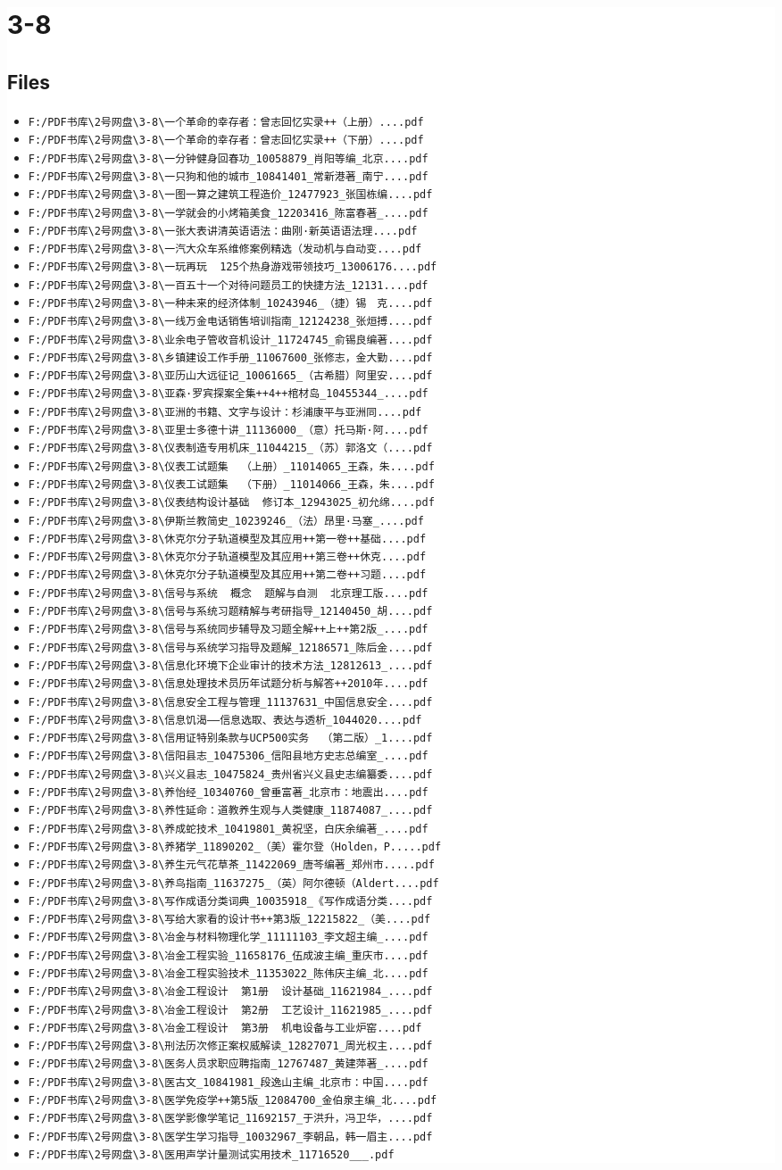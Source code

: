 # 3-8

## Files

- `F:/PDF书库\2号网盘\3-8\一个革命的幸存者：曾志回忆实录++（上册）....pdf`
- `F:/PDF书库\2号网盘\3-8\一个革命的幸存者：曾志回忆实录++（下册）....pdf`
- `F:/PDF书库\2号网盘\3-8\一分钟健身回春功_10058879_肖阳等编_北京....pdf`
- `F:/PDF书库\2号网盘\3-8\一只狗和他的城市_10841401_常新港著_南宁....pdf`
- `F:/PDF书库\2号网盘\3-8\一图一算之建筑工程造价_12477923_张国栋编....pdf`
- `F:/PDF书库\2号网盘\3-8\一学就会的小烤箱美食_12203416_陈富春著_....pdf`
- `F:/PDF书库\2号网盘\3-8\一张大表讲清英语语法：曲刚·新英语语法理....pdf`
- `F:/PDF书库\2号网盘\3-8\一汽大众车系维修案例精选（发动机与自动变....pdf`
- `F:/PDF书库\2号网盘\3-8\一玩再玩  125个热身游戏带领技巧_13006176....pdf`
- `F:/PDF书库\2号网盘\3-8\一百五十一个对待问题员工的快捷方法_12131....pdf`
- `F:/PDF书库\2号网盘\3-8\一种未来的经济体制_10243946_（捷）锡　克....pdf`
- `F:/PDF书库\2号网盘\3-8\一线万金电话销售培训指南_12124238_张烜搏....pdf`
- `F:/PDF书库\2号网盘\3-8\业余电子管收音机设计_11724745_俞锡良编著....pdf`
- `F:/PDF书库\2号网盘\3-8\乡镇建设工作手册_11067600_张修志，金大勤....pdf`
- `F:/PDF书库\2号网盘\3-8\亚历山大远征记_10061665_（古希腊）阿里安....pdf`
- `F:/PDF书库\2号网盘\3-8\亚森·罗宾探案全集++4++棺材岛_10455344_....pdf`
- `F:/PDF书库\2号网盘\3-8\亚洲的书籍、文字与设计：杉浦康平与亚洲同....pdf`
- `F:/PDF书库\2号网盘\3-8\亚里士多德十讲_11136000_（意）托马斯·阿....pdf`
- `F:/PDF书库\2号网盘\3-8\仪表制造专用机床_11044215_（苏）郭洛文（....pdf`
- `F:/PDF书库\2号网盘\3-8\仪表工试题集  （上册）_11014065_王森，朱....pdf`
- `F:/PDF书库\2号网盘\3-8\仪表工试题集  （下册）_11014066_王森，朱....pdf`
- `F:/PDF书库\2号网盘\3-8\仪表结构设计基础  修订本_12943025_初允绵....pdf`
- `F:/PDF书库\2号网盘\3-8\伊斯兰教简史_10239246_（法）昂里·马塞_....pdf`
- `F:/PDF书库\2号网盘\3-8\休克尔分子轨道模型及其应用++第一卷++基础....pdf`
- `F:/PDF书库\2号网盘\3-8\休克尔分子轨道模型及其应用++第三卷++休克....pdf`
- `F:/PDF书库\2号网盘\3-8\休克尔分子轨道模型及其应用++第二卷++习题....pdf`
- `F:/PDF书库\2号网盘\3-8\信号与系统  概念  题解与自测  北京理工版....pdf`
- `F:/PDF书库\2号网盘\3-8\信号与系统习题精解与考研指导_12140450_胡....pdf`
- `F:/PDF书库\2号网盘\3-8\信号与系统同步辅导及习题全解++上++第2版_....pdf`
- `F:/PDF书库\2号网盘\3-8\信号与系统学习指导及题解_12186571_陈后金....pdf`
- `F:/PDF书库\2号网盘\3-8\信息化环境下企业审计的技术方法_12812613_....pdf`
- `F:/PDF书库\2号网盘\3-8\信息处理技术员历年试题分析与解答++2010年....pdf`
- `F:/PDF书库\2号网盘\3-8\信息安全工程与管理_11137631_中国信息安全....pdf`
- `F:/PDF书库\2号网盘\3-8\信息饥渴——信息选取、表达与透析_1044020....pdf`
- `F:/PDF书库\2号网盘\3-8\信用证特别条款与UCP500实务  （第二版）_1....pdf`
- `F:/PDF书库\2号网盘\3-8\信阳县志_10475306_信阳县地方史志总编室_....pdf`
- `F:/PDF书库\2号网盘\3-8\兴义县志_10475824_贵州省兴义县史志编纂委....pdf`
- `F:/PDF书库\2号网盘\3-8\养怡经_10340760_曾垂富著_北京市：地震出....pdf`
- `F:/PDF书库\2号网盘\3-8\养性延命：道教养生观与人类健康_11874087_....pdf`
- `F:/PDF书库\2号网盘\3-8\养成蛇技术_10419801_黄祝坚，白庆余编著_....pdf`
- `F:/PDF书库\2号网盘\3-8\养猪学_11890202_（美）霍尔登（Holden，P.....pdf`
- `F:/PDF书库\2号网盘\3-8\养生元气花草茶_11422069_唐芩编著_郑州市.....pdf`
- `F:/PDF书库\2号网盘\3-8\养鸟指南_11637275_（英）阿尔德顿（Aldert....pdf`
- `F:/PDF书库\2号网盘\3-8\写作成语分类词典_10035918_《写作成语分类....pdf`
- `F:/PDF书库\2号网盘\3-8\写给大家看的设计书++第3版_12215822_（美....pdf`
- `F:/PDF书库\2号网盘\3-8\冶金与材料物理化学_11111103_李文超主编_....pdf`
- `F:/PDF书库\2号网盘\3-8\冶金工程实验_11658176_伍成波主编_重庆市....pdf`
- `F:/PDF书库\2号网盘\3-8\冶金工程实验技术_11353022_陈伟庆主编_北....pdf`
- `F:/PDF书库\2号网盘\3-8\冶金工程设计  第1册  设计基础_11621984_....pdf`
- `F:/PDF书库\2号网盘\3-8\冶金工程设计  第2册  工艺设计_11621985_....pdf`
- `F:/PDF书库\2号网盘\3-8\冶金工程设计  第3册  机电设备与工业炉窑....pdf`
- `F:/PDF书库\2号网盘\3-8\刑法历次修正案权威解读_12827071_周光权主....pdf`
- `F:/PDF书库\2号网盘\3-8\医务人员求职应聘指南_12767487_黄建萍著_....pdf`
- `F:/PDF书库\2号网盘\3-8\医古文_10841981_段逸山主编_北京市：中国....pdf`
- `F:/PDF书库\2号网盘\3-8\医学免疫学++第5版_12084700_金伯泉主编_北....pdf`
- `F:/PDF书库\2号网盘\3-8\医学影像学笔记_11692157_于洪升，冯卫华，....pdf`
- `F:/PDF书库\2号网盘\3-8\医学生学习指导_10032967_李朝品，韩一眉主....pdf`
- `F:/PDF书库\2号网盘\3-8\医用声学计量测试实用技术_11716520___.pdf`